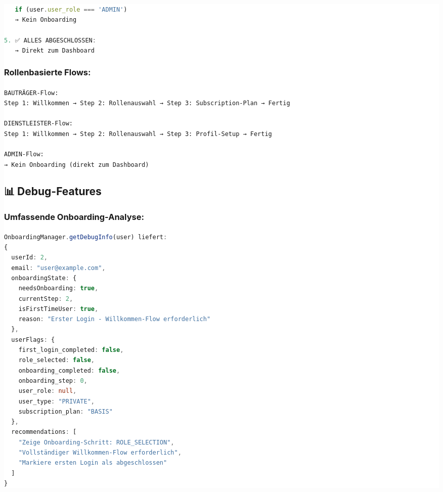 ```typescript
   if (user.user_role === 'ADMIN')
   → Kein Onboarding

5. ✅ ALLES ABGESCHLOSSEN:
   → Direkt zum Dashboard
```

### **Rollenbasierte Flows:**

```
BAUTRÄGER-Flow:
Step 1: Willkommen → Step 2: Rollenauswahl → Step 3: Subscription-Plan → Fertig

DIENSTLEISTER-Flow:  
Step 1: Willkommen → Step 2: Rollenauswahl → Step 3: Profil-Setup → Fertig

ADMIN-Flow:
→ Kein Onboarding (direkt zum Dashboard)
```

## 📊 Debug-Features

### **Umfassende Onboarding-Analyse:**
```typescript
OnboardingManager.getDebugInfo(user) liefert:
{
  userId: 2,
  email: "user@example.com",
  onboardingState: {
    needsOnboarding: true,
    currentStep: 2,
    isFirstTimeUser: true,
    reason: "Erster Login - Willkommen-Flow erforderlich"
  },
  userFlags: {
    first_login_completed: false,
    role_selected: false,
    onboarding_completed: false,
    onboarding_step: 0,
    user_role: null,
    user_type: "PRIVATE",
    subscription_plan: "BASIS"
  },
  recommendations: [
    "Zeige Onboarding-Schritt: ROLE_SELECTION",
    "Vollständiger Willkommen-Flow erforderlich",
    "Markiere ersten Login als abgeschlossen"
  ]
}
```
